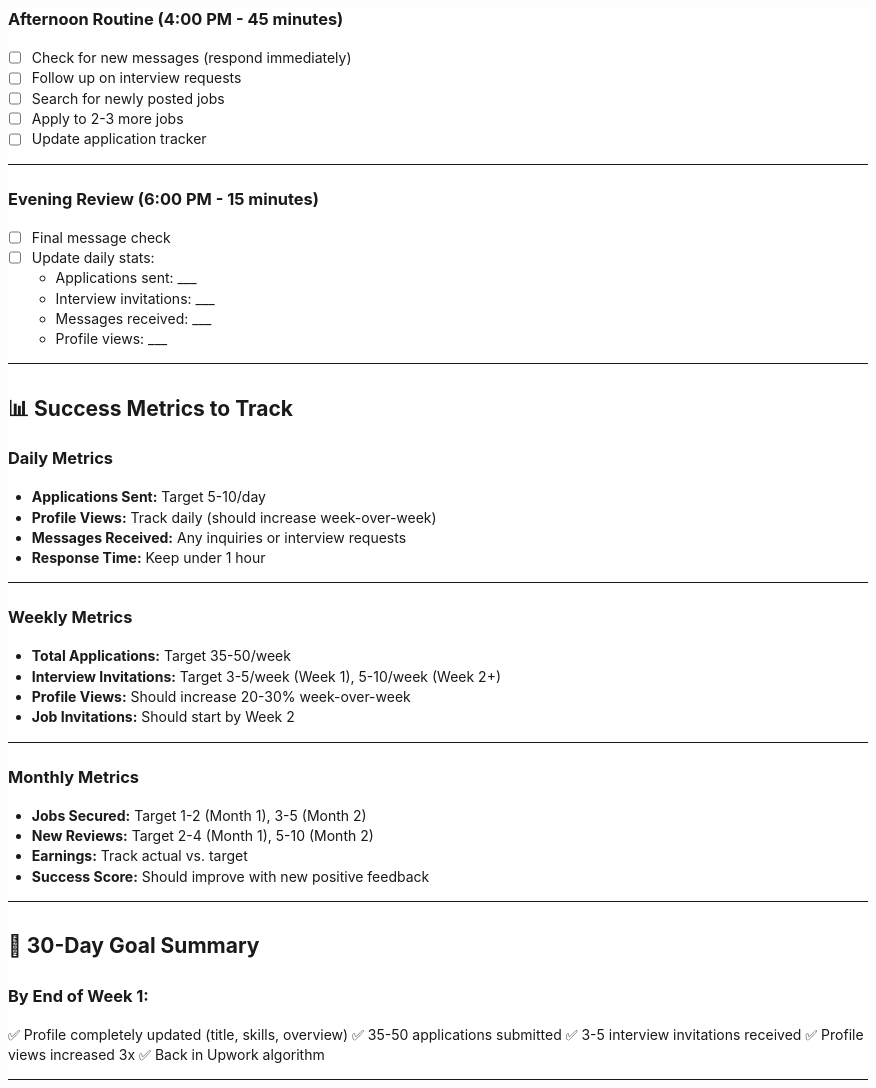 ### Afternoon Routine (4:00 PM - 45 minutes)

- [ ] Check for new messages (respond immediately)
- [ ] Follow up on interview requests
- [ ] Search for newly posted jobs
- [ ] Apply to 2-3 more jobs
- [ ] Update application tracker

---

### Evening Review (6:00 PM - 15 minutes)

- [ ] Final message check
- [ ] Update daily stats:
  - Applications sent: ___
  - Interview invitations: ___
  - Messages received: ___
  - Profile views: ___

---

## 📊 Success Metrics to Track

### Daily Metrics
- **Applications Sent:** Target 5-10/day
- **Profile Views:** Track daily (should increase week-over-week)
- **Messages Received:** Any inquiries or interview requests
- **Response Time:** Keep under 1 hour

---

### Weekly Metrics
- **Total Applications:** Target 35-50/week
- **Interview Invitations:** Target 3-5/week (Week 1), 5-10/week (Week 2+)
- **Profile Views:** Should increase 20-30% week-over-week
- **Job Invitations:** Should start by Week 2

---

### Monthly Metrics
- **Jobs Secured:** Target 1-2 (Month 1), 3-5 (Month 2)
- **New Reviews:** Target 2-4 (Month 1), 5-10 (Month 2)
- **Earnings:** Track actual vs. target
- **Success Score:** Should improve with new positive feedback

---

## 🎯 30-Day Goal Summary

### By End of Week 1:
✅ Profile completely updated (title, skills, overview)
✅ 35-50 applications submitted
✅ 3-5 interview invitations received
✅ Profile views increased 3x
✅ Back in Upwork algorithm

---